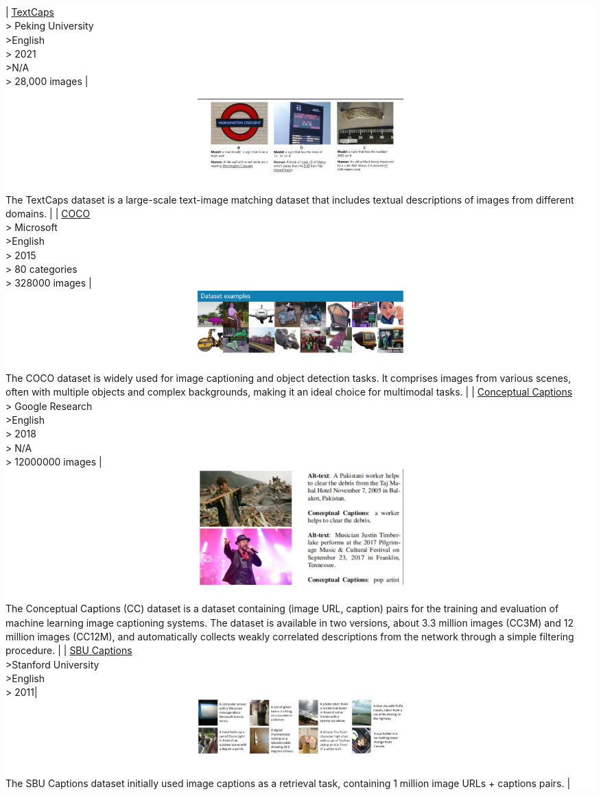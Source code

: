 | [TextCaps](https://github.com/MILVLG/textcaps)<br/>> Peking University<br/> >English<br/>> 2021<br/>>N/A<br/>> 28,000 images | <div align="center"><img src="https://github.com/iOPENCap/awesome-change-caption/blob/master/pic/2.png" width="300"></div><br/>The TextCaps dataset is a large-scale text-image matching dataset that includes textual descriptions of images from different domains. |
| [COCO](https://cocodataset.org/#home)<br/>> Microsoft<br/> >English<br/>> 2015<br/>> 80 categories<br/>> 328000 images | <div align="center"><img src="https://github.com/iOPENCap/awesome-change-caption/blob/master/pic/%E6%95%B0%E6%8D%AE%E9%9B%861.png" width="300"></div><br/>The COCO dataset is widely used for image captioning and object detection tasks. It comprises images from various scenes, often with multiple objects and complex backgrounds, making it an ideal choice for multimodal tasks.  |
| [Conceptual Captions ](https://github.com/google-research-datasets/conceptual-captions)<br/>>  Google Research<br/> >English<br/>> 2018<br/>> N/A <br/>> 12000000 images | <div align="center"><img src="https://github.com/iOPENCap/awesome-change-caption/blob/master/pic/dat2.png" width="300"></div><br/>The Conceptual Captions (CC) dataset is a dataset containing (image URL, caption) pairs for the training and evaluation of machine learning image captioning systems. The dataset is available in two versions, about 3.3 million images (CC3M) and 12 million images (CC12M), and automatically collects weakly correlated descriptions from the network through a simple filtering procedure. |
| [SBU Captions](https://huggingface.co/datasets/sbu_captions)<br/>>Stanford University <br/> >English<br/>> 2011| <div align="center"><img src="https://github.com/iOPENCap/awesome-change-caption/blob/master/pic/3(1).png" width="300"></div><br/>The SBU Captions dataset initially used image captions as a retrieval task, containing 1 million image URLs + captions pairs. |
